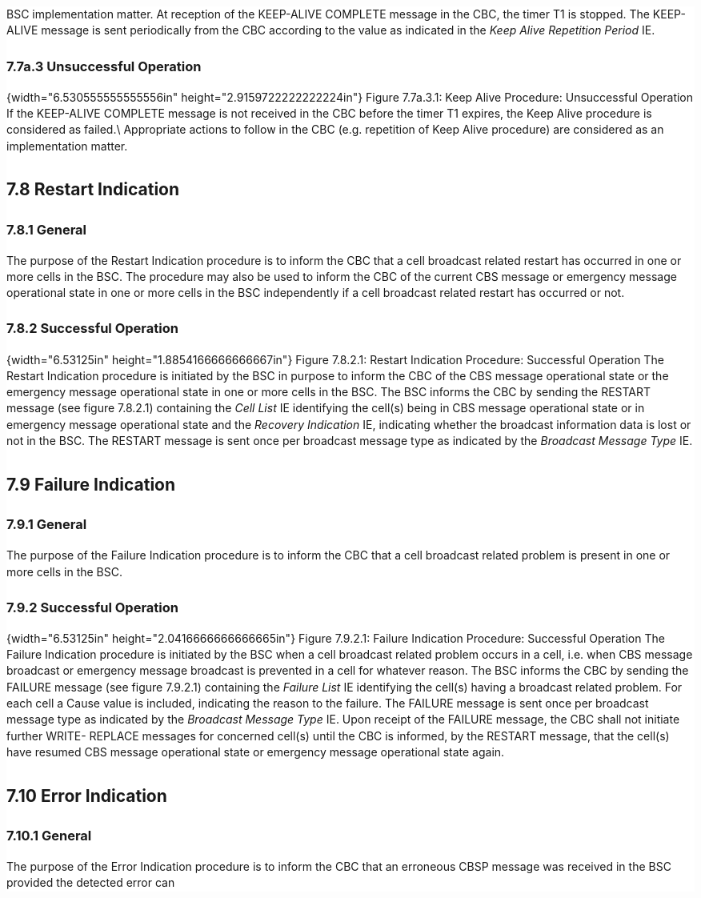 BSC implementation matter.
At reception of the KEEP-ALIVE COMPLETE message in the CBC, the timer T1 is
stopped.
The KEEP-ALIVE message is sent periodically from the CBC according to the
value as indicated in the _Keep Alive Repetition Period_ IE.
### 7.7a.3 Unsuccessful Operation
{width="6.530555555555556in" height="2.9159722222222224in"}
Figure 7.7a.3.1: Keep Alive Procedure: Unsuccessful Operation
If the KEEP-ALIVE COMPLETE message is not received in the CBC before the timer
T1 expires, the Keep Alive procedure is considered as failed.\ Appropriate
actions to follow in the CBC (e.g. repetition of Keep Alive procedure) are
considered as an implementation matter.
## 7.8 Restart Indication
### 7.8.1 General
The purpose of the Restart Indication procedure is to inform the CBC that a
cell broadcast related restart has occurred in one or more cells in the BSC.
The procedure may also be used to inform the CBC of the current CBS message or
emergency message operational state in one or more cells in the BSC
independently if a cell broadcast related restart has occurred or not.
### 7.8.2 Successful Operation
{width="6.53125in" height="1.8854166666666667in"}
Figure 7.8.2.1: Restart Indication Procedure: Successful Operation
The Restart Indication procedure is initiated by the BSC in purpose to inform
the CBC of the CBS message operational state or the emergency message
operational state in one or more cells in the BSC.
The BSC informs the CBC by sending the RESTART message (see figure 7.8.2.1)
containing the _Cell List_ IE identifying the cell(s) being in CBS message
operational state or in emergency message operational state and the _Recovery
Indication_ IE, indicating whether the broadcast information data is lost or
not in the BSC.
The RESTART message is sent once per broadcast message type as indicated by
the _Broadcast Message Type_ IE.
## 7.9 Failure Indication
### 7.9.1 General
The purpose of the Failure Indication procedure is to inform the CBC that a
cell broadcast related problem is present in one or more cells in the BSC.
### 7.9.2 Successful Operation
{width="6.53125in" height="2.0416666666666665in"}
Figure 7.9.2.1: Failure Indication Procedure: Successful Operation
The Failure Indication procedure is initiated by the BSC when a cell broadcast
related problem occurs in a cell, i.e. when CBS message broadcast or emergency
message broadcast is prevented in a cell for whatever reason.
The BSC informs the CBC by sending the FAILURE message (see figure 7.9.2.1)
containing the _Failure List_ IE identifying the cell(s) having a broadcast
related problem. For each cell a Cause value is included, indicating the
reason to the failure.
The FAILURE message is sent once per broadcast message type as indicated by
the _Broadcast Message Type_ IE.
Upon receipt of the FAILURE message, the CBC shall not initiate further WRITE-
REPLACE messages for concerned cell(s) until the CBC is informed, by the
RESTART message, that the cell(s) have resumed CBS message operational state
or emergency message operational state again.
## 7.10 Error Indication
### 7.10.1 General
The purpose of the Error Indication procedure is to inform the CBC that an
erroneous CBSP message was received in the BSC provided the detected error can